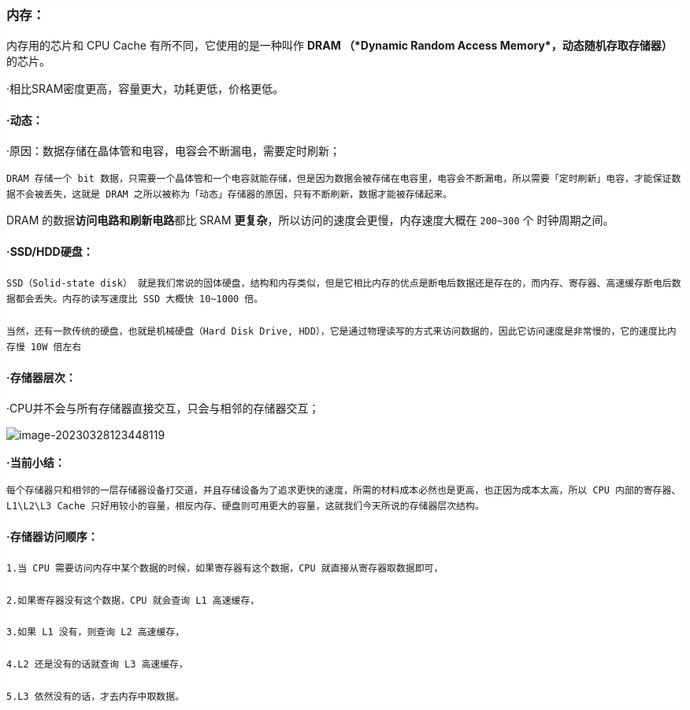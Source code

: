 
### 内存：

内存用的芯片和 CPU Cache 有所不同，它使用的是一种叫作 **DRAM （\*Dynamic Random Access Memory\*，动态随机存取存储器）** 的芯片。

·相比SRAM密度更高，容量更大，功耗更低，价格更低。

#### ·动态：

·原因：数据存储在晶体管和电容，电容会不断漏电，需要定时刷新；

~~~
DRAM 存储一个 bit 数据，只需要一个晶体管和一个电容就能存储，但是因为数据会被存储在电容里，电容会不断漏电，所以需要「定时刷新」电容，才能保证数据不会被丢失，这就是 DRAM 之所以被称为「动态」存储器的原因，只有不断刷新，数据才能被存储起来。
~~~

DRAM 的数据**访问电路和刷新电路**都比 SRAM **更复杂**，所以访问的速度会更慢，内存速度大概在 `200~300` 个 时钟周期之间。



#### ·SSD/HDD硬盘：

~~~
SSD（Solid-state disk） 就是我们常说的固体硬盘，结构和内存类似，但是它相比内存的优点是断电后数据还是存在的，而内存、寄存器、高速缓存断电后数据都会丢失。内存的读写速度比 SSD 大概快 10~1000 倍。

当然，还有一款传统的硬盘，也就是机械硬盘（Hard Disk Drive, HDD），它是通过物理读写的方式来访问数据的，因此它访问速度是非常慢的，它的速度比内存慢 10W 倍左右
~~~



#### ·存储器层次：

·CPU并不会与所有存储器直接交互，只会与相邻的存储器交互；

![image-20230328123448119](D:\typora笔记\操作系统笔记图片\image-20230328123448119.png)	

**·当前小结：**

~~~
每个存储器只和相邻的一层存储器设备打交道，并且存储设备为了追求更快的速度，所需的材料成本必然也是更高，也正因为成本太高，所以 CPU 内部的寄存器、L1\L2\L3 Cache 只好用较小的容量，相反内存、硬盘则可用更大的容量，这就我们今天所说的存储器层次结构。
~~~



#### ·存储器访问顺序：

~~~
1.当 CPU 需要访问内存中某个数据的时候，如果寄存器有这个数据，CPU 就直接从寄存器取数据即可，

2.如果寄存器没有这个数据，CPU 就会查询 L1 高速缓存，

3.如果 L1 没有，则查询 L2 高速缓存，

4.L2 还是没有的话就查询 L3 高速缓存，

5.L3 依然没有的话，才去内存中取数据。
~~~
